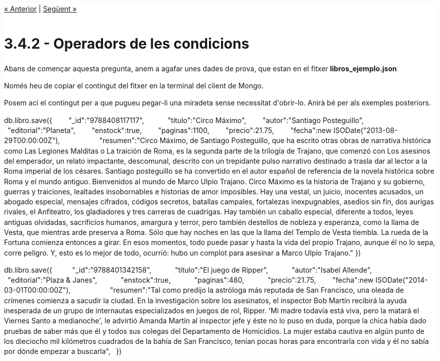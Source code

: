 [« Anterior](341__parmetres_de_les_funcions_find_i_findone.md) | [Següent »](343__agregaci.md)
# **3.4.2 - Operadors de les condicions**
Abans de començar aquesta pregunta, anem a agafar unes dades de prova, que estan en el fitxer **libros\_ejemplo.json**

Només heu de copiar el contingut del fitxer en la terminal del client de Mongo.

Posem ací el contingut per a que pugueu pegar-li una miradeta sense necessitat d'obrir-lo. Anirà bé per als exemples posteriors.

db.libro.save({
`    `"\_id":"9788408117117",
`      `"titulo":"Circo Máximo",
`    `"autor":"Santiago Posteguillo",
`    `"editorial":"Planeta",
`    `"enstock":true,
`    `"paginas":1100,
`    `"precio":21.75,
`    `"fecha":new ISODate("2013-08-29T00:00:00Z"),        
`      `"resumen":"Circo Máximo, de Santiago Posteguillo, que ha escrito otras obras de narrativa histórica como Las Legiones Malditas o La traición de Roma, es la segunda parte de la trilogía de Trajano, que comenzó con Los asesinos del emperador, un relato impactante, descomunal, descrito con un trepidante pulso narrativo destinado a trasla dar al lector a la Roma imperial de los césares. Santiago posteguillo se ha convertido en el autor español de referencia de la novela histórica sobre Roma y el mundo antiguo. Bienvenidos al mundo de Marco Ulpio Trajano. Circo Máximo es la historia de Trajano y su gobierno, guerras y traiciones, lealtades insobornables e historias de amor imposibles. Hay una vestal, un juicio, inocentes acusados, un abogado especial, mensajes cifrados, códigos secretos, batallas campales, fortalezas inexpugnables, asedios sin fin, dos aurigas rivales, el Anfiteatro, los gladiadores y tres carreras de cuadrigas. Hay también un caballo especial, diferente a todos, leyes antiguas olvidadas, sacrificios humanos, amargura y terror, pero también destellos de nobleza y esperanza, como la llama de Vesta, que mientras arde preserva a Roma. Sólo que hay noches en las que la llama del Templo de Vesta tiembla. La rueda de la Fortuna comienza entonces a girar. En esos momentos, todo puede pasar y hasta la vida del propio Trajano, aunque él no lo sepa, corre peligro. Y, esto es lo mejor de todo, ocurrió: hubo un complot para asesinar a Marco Ulpio Trajano."
})

db.libro.save({
`     `"\_id":"9788401342158",
`      `"titulo":"El juego de Ripper",
`      `"autor":"Isabel Allende",
`      `"editorial":"Plaza & Janes",
`      `"enstock":true,
`      `"paginas":480,
`      `"precio":21.75,
`    `"fecha":new ISODate("2014-03-01T00:00:00Z"),        
`      `"resumen":"Tal como predijo la astróloga más reputada de San Francisco, una oleada de crímenes comienza a sacudir la ciudad. En la investigación sobre los asesinatos, el inspector Bob Martín recibirá la ayuda inesperada de un grupo de internautas especializados en juegos de rol, Ripper. 'Mi madre todavía está viva, pero la matará el Viernes Santo a medianoche', le advirtió Amanda Martín al inspector jefe y éste no lo puso en duda, porque la chica había dado pruebas de saber más que él y todos sus colegas del Departamento de Homicidios. La mujer estaba cautiva en algún punto de los dieciocho mil kilómetros cuadrados de la bahía de San Francisco, tenían pocas horas para encontrarla con vida y él no sabía por dónde empezar a buscarla",
` `})
